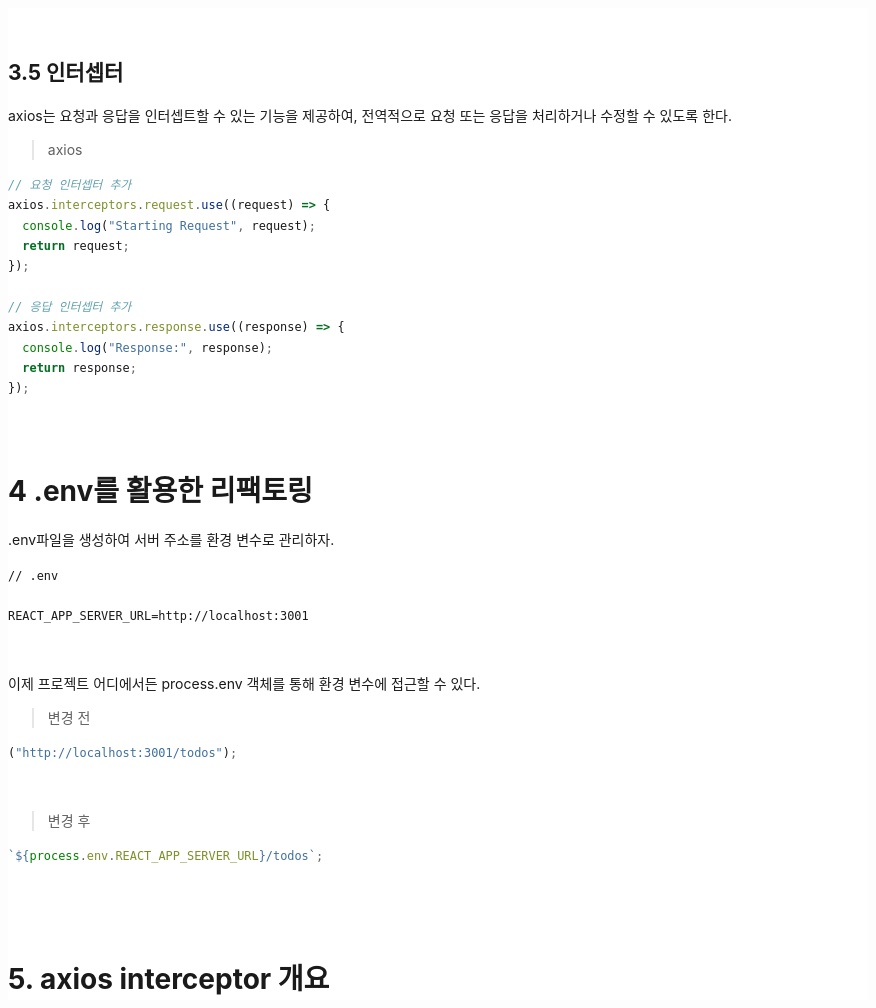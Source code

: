 <br>

## 3.5 인터셉터

axios는 요청과 응답을 인터셉트할 수 있는 기능을 제공하여, 전역적으로 요청 또는 응답을 처리하거나 수정할 수 있도록 한다.

> axios

```js
// 요청 인터셉터 추가
axios.interceptors.request.use((request) => {
  console.log("Starting Request", request);
  return request;
});

// 응답 인터셉터 추가
axios.interceptors.response.use((response) => {
  console.log("Response:", response);
  return response;
});
```

<br>

# 4 .env를 활용한 리팩토링

.env파일을 생성하여 서버 주소를 환경 변수로 관리하자.

```
// .env

REACT_APP_SERVER_URL=http://localhost:3001
```

<br>

이제 프로젝트 어디에서든 process.env 객체를 통해 환경 변수에 접근할 수 있다.

> 변경 전

```js
("http://localhost:3001/todos");
```

<br>

> 변경 후

```js
`${process.env.REACT_APP_SERVER_URL}/todos`;
```

<br><br>

# 5. axios interceptor 개요
